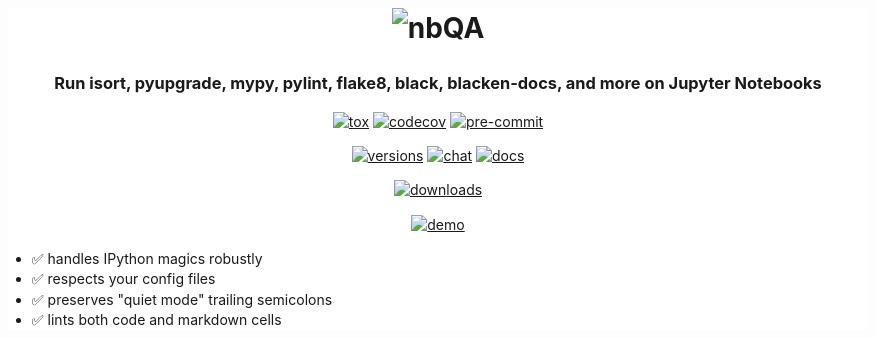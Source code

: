 <h1 align="center">
	<img
		width="400"
		alt="nbQA"
		src="https://github.com/nbQA-dev/nbQA-demo/raw/master/assets/logo.png">
</h1>

<h3 align="center">
	Run isort, pyupgrade, mypy, pylint, flake8, black, blacken-docs, and more on Jupyter Notebooks
</h3>

<p align="center">
	<a href="https://github.com/nbQA-dev/nbQA/actions?workflow=tox"><img
		alt="tox"
		src="https://github.com/nbQA-dev/nbQA/workflows/tox/badge.svg"></a>
	<a href="https://codecov.io/gh/nbQA-dev/nbQA"><img
		alt="codecov"
		src="https://codecov.io/gh/nbQA-dev/nbQA/branch/master/graph/badge.svg"></a>
	<a href="https://results.pre-commit.ci/latest/github/nbQA-dev/nbQA/master"><img
		alt="pre-commit"
		src="https://results.pre-commit.ci/badge/github/nbQA-dev/nbQA/master.svg"></a>
</p>

<p align="center">
	<a href="https://pypi.org/project/nbqa/"><img
		alt="versions"
		src="https://img.shields.io/pypi/pyversions/nbqa.svg"></a>
	<a href="https://gitter.im/nbQA/nbQA"><img
		alt="chat"
		src="https://badges.gitter.im/Join%20Chat.svg"></a>
	<a href="https://nbqa.readthedocs.io/en/latest/"><img
		alt="docs"
		src="https://readthedocs.org/projects/nbqa/badge/?version=latest"></a>
</p>

<p align="center">
	<a href="https://pepy.tech/project/nbqa"><img
		alt="downloads"
		src="https://pepy.tech/badge/nbqa"></a>
</p>

<p align="center">
    <a href="#readme">
        <img alt="demo" src="https://raw.githubusercontent.com/nbQA-dev/nbQA-demo/master/demo.gif">
    </a>
</p>

- ✅ handles IPython magics robustly
- ✅ respects your config files
- ✅ preserves "quiet mode" trailing semicolons
- ✅ lints both code and markdown cells
